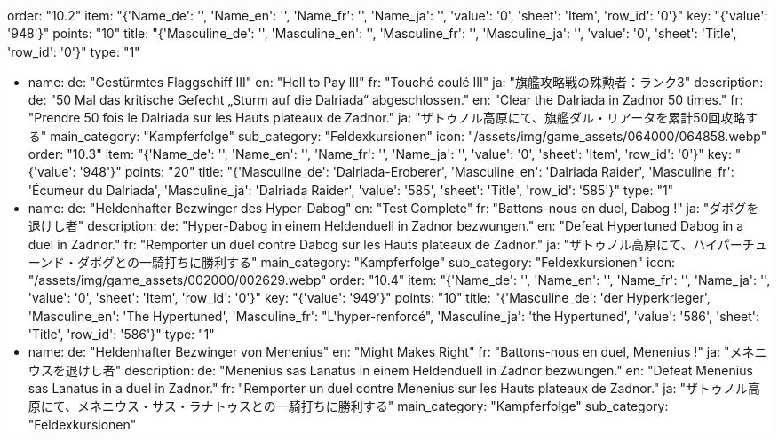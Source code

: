    order: "10.2"
   item: "{'Name_de': '', 'Name_en': '', 'Name_fr': '', 'Name_ja': '', 'value': '0', 'sheet': 'Item', 'row_id': '0'}"
   key: "{'value': '948'}"
   points: "10"
   title: "{'Masculine_de': '', 'Masculine_en': '', 'Masculine_fr': '', 'Masculine_ja': '', 'value': '0', 'sheet': 'Title', 'row_id': '0'}"
   type: "1"
 - name:
     de: "Gestürmtes Flaggschiff III"
     en: "Hell to Pay III"
     fr: "Touché coulé III"
     ja: "旗艦攻略戦の殊勲者：ランク3"
   description:
     de: "50 Mal das kritische Gefecht „Sturm auf die Dalriada“ abgeschlossen."
     en: "Clear the Dalriada in Zadnor 50 times."
     fr: "Prendre 50 fois le Dalriada sur les Hauts plateaux de Zadnor."
     ja: "ザトゥノル高原にて、旗艦ダル・リアータを累計50回攻略する"
   main_category: "Kampferfolge"
   sub_category: "Feldexkursionen"
   icon: "/assets/img/game_assets/064000/064858.webp"
   order: "10.3"
   item: "{'Name_de': '', 'Name_en': '', 'Name_fr': '', 'Name_ja': '', 'value': '0', 'sheet': 'Item', 'row_id': '0'}"
   key: "{'value': '948'}"
   points: "20"
   title: "{'Masculine_de': 'Dalriada-Eroberer', 'Masculine_en': 'Dalriada Raider', 'Masculine_fr': 'Écumeur du Dalriada', 'Masculine_ja': 'Dalriada Raider', 'value': '585', 'sheet': 'Title', 'row_id': '585'}"
   type: "1"
 - name:
     de: "Heldenhafter Bezwinger des Hyper-Dabog"
     en: "Test Complete"
     fr: "Battons-nous en duel, Dabog !"
     ja: "ダボグを退けし者"
   description:
     de: "Hyper-Dabog in einem Heldenduell in Zadnor bezwungen."
     en: "Defeat Hypertuned Dabog in a duel in Zadnor."
     fr: "Remporter un duel contre Dabog sur les Hauts plateaux de Zadnor."
     ja: "ザトゥノル高原にて、ハイパーチューンド・ダボグとの一騎打ちに勝利する"
   main_category: "Kampferfolge"
   sub_category: "Feldexkursionen"
   icon: "/assets/img/game_assets/002000/002629.webp"
   order: "10.4"
   item: "{'Name_de': '', 'Name_en': '', 'Name_fr': '', 'Name_ja': '', 'value': '0', 'sheet': 'Item', 'row_id': '0'}"
   key: "{'value': '949'}"
   points: "10"
   title: "{'Masculine_de': 'der Hyperkrieger', 'Masculine_en': 'The Hypertuned', 'Masculine_fr': "L'hyper-renforcé", 'Masculine_ja': 'the Hypertuned', 'value': '586', 'sheet': 'Title', 'row_id': '586'}"
   type: "1"
 - name:
     de: "Heldenhafter Bezwinger von Menenius"
     en: "Might Makes Right"
     fr: "Battons-nous en duel, Menenius !"
     ja: "メネニウスを退けし者"
   description:
     de: "Menenius sas Lanatus in einem Heldenduell in Zadnor bezwungen."
     en: "Defeat Menenius sas Lanatus in a duel in Zadnor."
     fr: "Remporter un duel contre Menenius sur les Hauts plateaux de Zadnor."
     ja: "ザトゥノル高原にて、メネニウス・サス・ラナトゥスとの一騎打ちに勝利する"
   main_category: "Kampferfolge"
   sub_category: "Feldexkursionen"